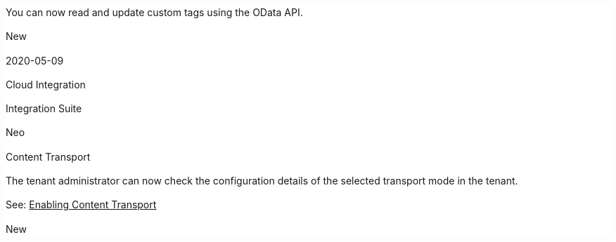 
</td>
<td valign="top">

You can now read and update custom tags using the OData API.



</td>
<td valign="top">

New



</td>
<td valign="top">

2020-05-09



</td>
</tr>
<tr>
<td valign="top">

Cloud Integration



</td>
<td valign="top">

Integration Suite



</td>
<td valign="top">

Neo



</td>
<td valign="top">

Content Transport



</td>
<td valign="top">

The tenant administrator can now check the configuration details of the selected transport mode in the tenant.

See: [Enabling Content Transport](../Development/enabling-content-transport-neo-environment-425db2b.md)



</td>
<td valign="top">

New

